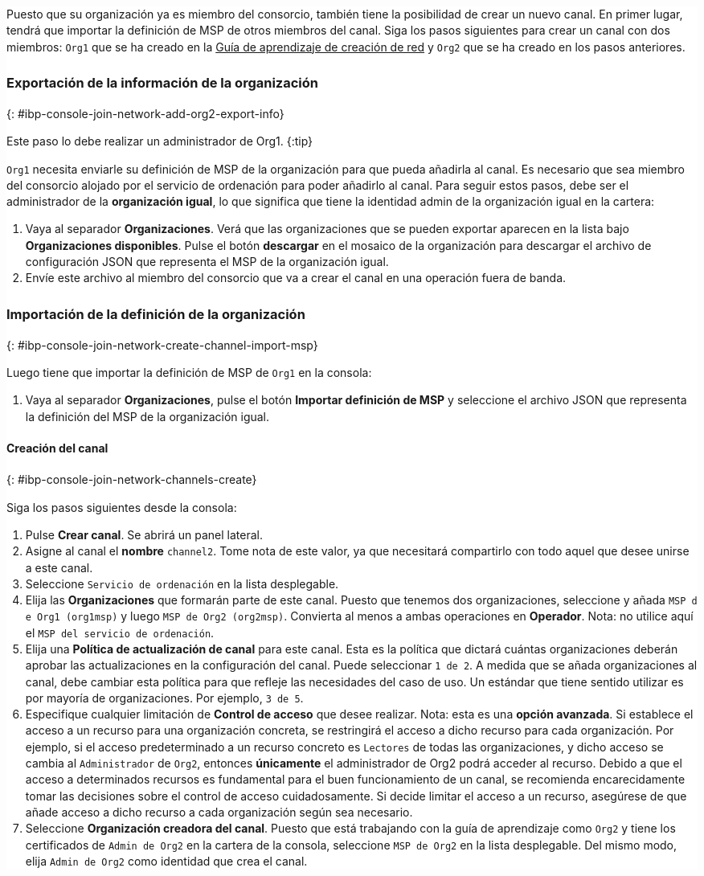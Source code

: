 Puesto que su organización ya es miembro del consorcio, también tiene la posibilidad de crear un nuevo canal. En primer lugar, tendrá que importar la definición de MSP de otros miembros del canal. Siga los pasos siguientes para crear un canal con dos miembros: `Org1` que se ha creado en la [Guía de aprendizaje de creación de red](/docs/services/blockchain/howto?topic=blockchain-ibp-console-build-network#ibp-console-build-network) y `Org2` que se ha creado en los pasos anteriores.

### Exportación de la información de la organización
{: #ibp-console-join-network-add-org2-export-info}

Este paso lo debe realizar un administrador de Org1.
{:tip}

`Org1` necesita enviarle su definición de MSP de la organización para que pueda añadirla al canal. Es necesario que sea miembro del consorcio alojado por el servicio de ordenación para poder añadirlo al canal. Para seguir estos pasos, debe ser el administrador de la **organización igual**, lo que significa que tiene la identidad admin de la organización igual en la cartera:

1. Vaya al separador **Organizaciones**. Verá que las organizaciones que se pueden exportar aparecen en la lista bajo **Organizaciones disponibles**. Pulse el botón **descargar** en el mosaico de la organización para descargar el archivo de configuración JSON que representa el MSP de la organización igual.
2. Envíe este archivo al miembro del consorcio que va a crear el canal en una operación fuera de banda.

### Importación de la definición de la organización
{: #ibp-console-join-network-create-channel-import-msp}

Luego tiene que importar la definición de MSP de `Org1` en la consola:

1. Vaya al separador **Organizaciones**, pulse el botón **Importar definición de MSP** y seleccione el archivo JSON que representa la definición del MSP de la organización igual.

#### Creación del canal
{: #ibp-console-join-network-channels-create}

Siga los pasos siguientes desde la consola:

1. Pulse **Crear canal**. Se abrirá un panel lateral.
2. Asigne al canal el **nombre** `channel2`. Tome nota de este valor, ya que necesitará compartirlo con todo aquel que desee unirse a este canal.
3. Seleccione `Servicio de ordenación` en la lista desplegable.
4. Elija las **Organizaciones** que formarán parte de este canal. Puesto que tenemos dos organizaciones, seleccione y añada `MSP de Org1 (org1msp)` y luego `MSP de Org2 (org2msp)`. Convierta al menos a ambas operaciones en **Operador**. Nota: no utilice aquí el `MSP del servicio de ordenación`.
5. Elija una **Política de actualización de canal** para este canal. Esta es la política que dictará cuántas organizaciones deberán aprobar las actualizaciones en la configuración del canal. Puede seleccionar `1 de 2`. A medida que se añada organizaciones al canal, debe cambiar esta política para que refleje las necesidades del caso de uso. Un estándar que tiene sentido utilizar es por mayoría de organizaciones. Por ejemplo, `3 de 5`.
6. Especifique cualquier limitación de **Control de acceso** que desee realizar. Nota: esta es una **opción avanzada**. Si establece el acceso a un recurso para una organización concreta, se restringirá el acceso a dicho recurso para cada organización. Por ejemplo, si el acceso predeterminado a un recurso concreto es `Lectores` de todas las organizaciones, y dicho acceso se cambia al `Administrador` de `Org2`, entonces **únicamente** el administrador de Org2 podrá acceder al recurso. Debido a que el acceso a determinados recursos es fundamental para el buen funcionamiento de un canal, se recomienda encarecidamente tomar las decisiones sobre el control de acceso cuidadosamente. Si decide limitar el acceso a un recurso, asegúrese de que añade acceso a dicho recurso a cada organización según sea necesario.
7. Seleccione **Organización creadora del canal**. Puesto que está trabajando con la guía de aprendizaje como `Org2` y tiene los certificados de `Admin de Org2` en la cartera de la consola, seleccione `MSP de Org2` en la lista desplegable. Del mismo modo, elija `Admin de Org2` como identidad que crea el canal.
